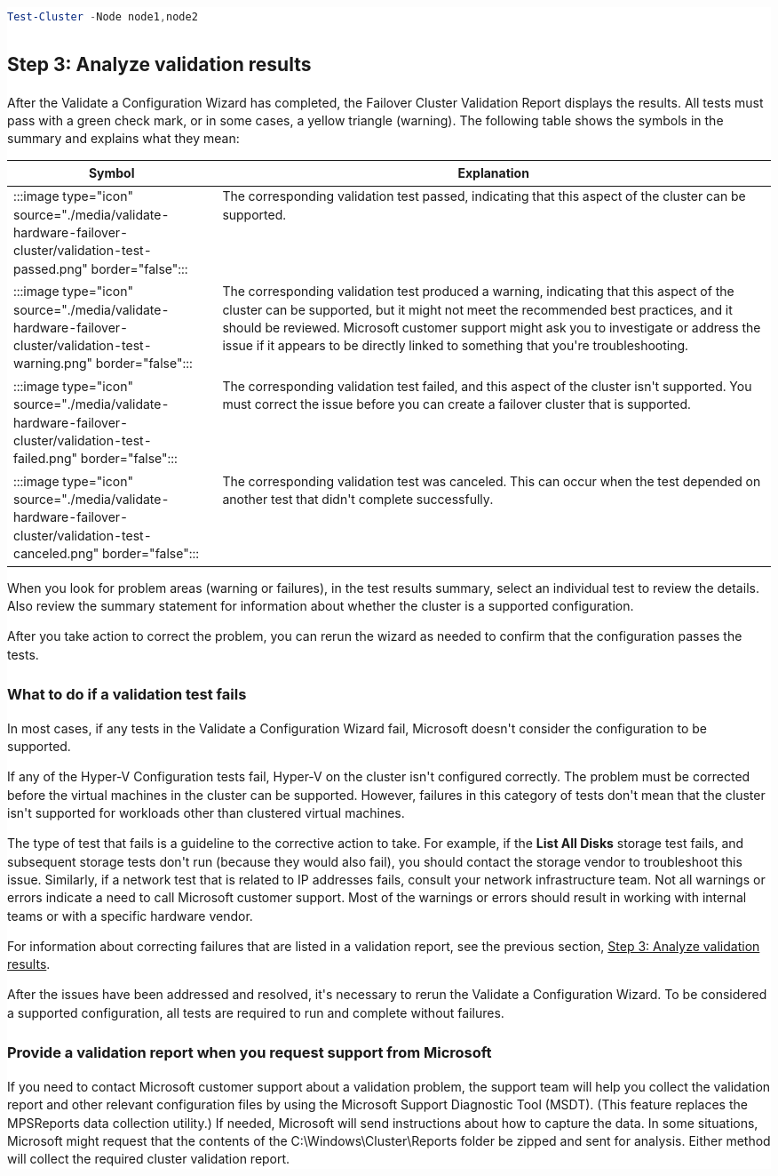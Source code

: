 ```PowerShell
Test-Cluster -Node node1,node2
```

## Step 3: Analyze validation results

After the Validate a Configuration Wizard has completed, the Failover Cluster Validation Report displays the results. All tests must pass with a green check mark, or in some cases, a yellow triangle (warning). The following table shows the symbols in the summary and explains what they mean:

|Symbol  |Explanation  |
|---------|---------|
|:::image type="icon" source="./media/validate-hardware-failover-cluster/validation-test-passed.png" border="false":::     |The corresponding validation test passed, indicating that this aspect of the cluster can be supported.         |
|:::image type="icon" source="./media/validate-hardware-failover-cluster/validation-test-warning.png" border="false":::    |The corresponding validation test produced a warning, indicating that this aspect of the cluster can be supported, but it might not meet the recommended best practices, and it should be reviewed. Microsoft customer support might ask you to investigate or address the issue if it appears to be directly linked to something that you're troubleshooting.         |
|:::image type="icon" source="./media/validate-hardware-failover-cluster/validation-test-failed.png" border="false":::    |The corresponding validation test failed, and this aspect of the cluster isn't supported. You must correct the issue before you can create a failover cluster that is supported.         |
|:::image type="icon" source="./media/validate-hardware-failover-cluster/validation-test-canceled.png" border="false":::    |The corresponding validation test was canceled. This can occur when the test depended on another test that didn't complete successfully.         |

When you look for problem areas (warning or failures), in the test results summary, select an individual test to review the details. Also review the summary statement for information about whether the cluster is a supported configuration.

After you take action to correct the problem, you can rerun the wizard as needed to confirm that the configuration passes the tests.

### What to do if a validation test fails

In most cases, if any tests in the Validate a Configuration Wizard fail, Microsoft doesn't consider the configuration to be supported.

If any of the Hyper-V Configuration tests fail, Hyper-V on the cluster isn't configured correctly. The problem must be corrected before the virtual machines in the cluster can be supported. However, failures in this category of tests don't mean that the cluster isn't supported for workloads other than clustered virtual machines.

The type of test that fails is a guideline to the corrective action to take. For example, if the **List All Disks** storage test fails, and subsequent storage tests don't run (because they would also fail), you should contact the storage vendor to troubleshoot this issue. Similarly, if a network test that is related to IP addresses fails, consult your network infrastructure team. Not all warnings or errors indicate a need to call Microsoft customer support. Most of the warnings or errors should result in working with internal teams or with a specific hardware vendor.

For information about correcting failures that are listed in a validation report, see the previous section, [Step 3: Analyze validation results](#step-3-analyze-validation-results).

After the issues have been addressed and resolved, it's necessary to rerun the Validate a Configuration Wizard. To be considered a supported configuration, all tests are required to run and complete without failures.

### Provide a validation report when you request support from Microsoft

If you need to contact Microsoft customer support about a validation problem, the support team will help you collect the validation report and other relevant configuration files by using the Microsoft Support Diagnostic Tool (MSDT). (This feature replaces the MPSReports data collection utility.) If needed, Microsoft will send instructions about how to capture the data. In some situations, Microsoft might request that the contents of the C:\\Windows\\Cluster\\Reports folder be zipped and sent for analysis. Either method will collect the required cluster validation report.

